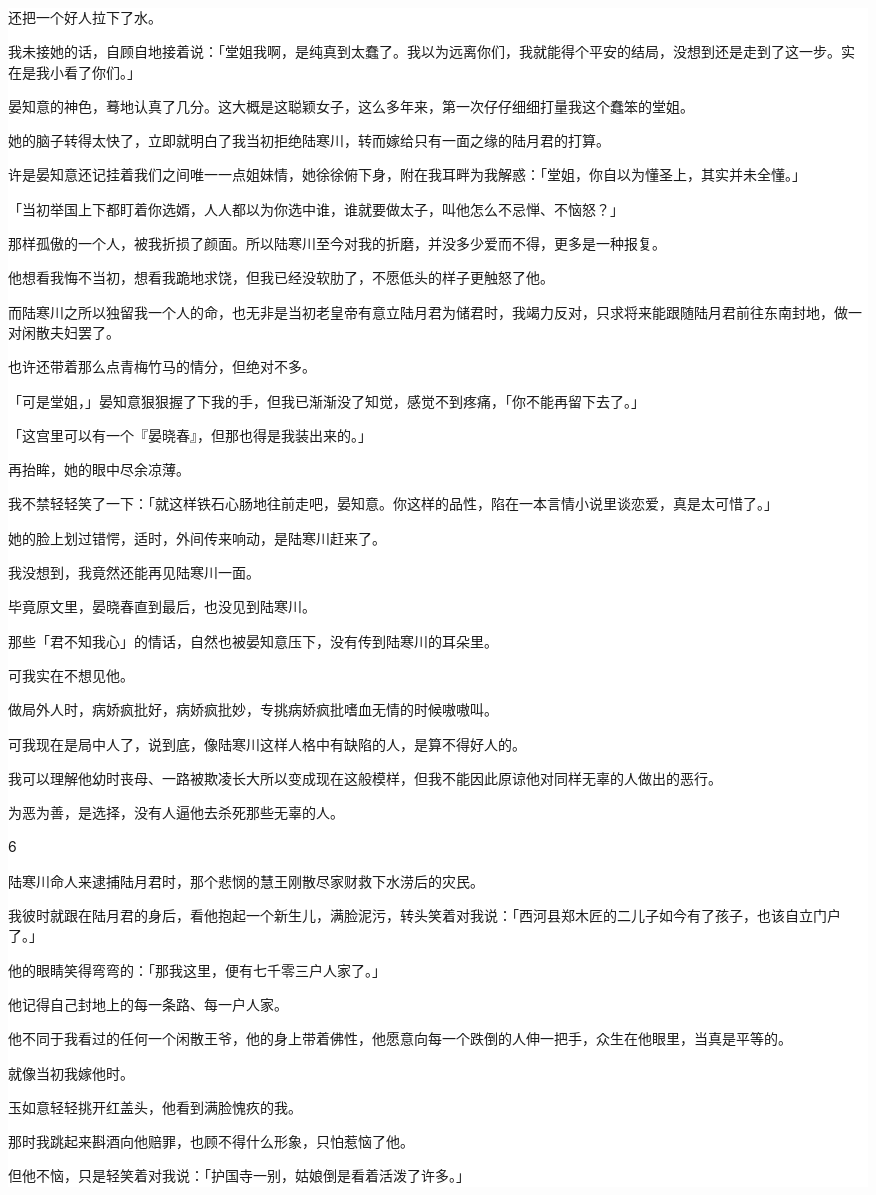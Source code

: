 还把⼀个好⼈拉下了水。

我未接她的话，自顾自地接着说：「堂姐我啊，是纯真到太蠢了。我以为远离你们，我就能得个平安的结局，没想到还是走到了这⼀步。实在是我小看了你们。」

晏知意的神色，蓦地认真了几分。这⼤概是这聪颖女子，这么多年来，第⼀次仔仔细细打量我这个蠢笨的堂姐。

她的脑子转得太快了，立即就明白了我当初拒绝陆寒川，转而嫁给只有⼀面之缘的陆月君的打算。

许是晏知意还记挂着我们之间唯⼀⼀点姐妹情，她徐徐俯下身，附在我耳畔为我解惑：「堂姐，你自以为懂圣上，其实并未全懂。」

「当初举国上下都盯着你选婿，⼈⼈都以为你选中谁，谁就要做太子，叫他怎么不忌惮、不恼怒？」

那样孤傲的⼀个⼈，被我折损了颜面。所以陆寒川至今对我的折磨，并没多少爱而不得，更多是⼀种报复。

他想看我悔不当初，想看我跪地求饶，但我已经没软肋了，不愿低头的样子更触怒了他。

而陆寒川之所以独留我⼀个⼈的命，也无非是当初老皇帝有意立陆月君为储君时，我竭力反对，只求将来能跟随陆月君前往东南封地，做⼀对闲散夫妇罢了。

也许还带着那么点青梅竹马的情分，但绝对不多。

「可是堂姐，」晏知意狠狠握了下我的手，但我已渐渐没了知觉，感觉不到疼痛，「你不能再留下去了。」

「这宫里可以有⼀个『晏晓春』，但那也得是我装出来的。」

再抬眸，她的眼中尽余凉薄。

我不禁轻轻笑了⼀下：「就这样铁石心肠地往前走吧，晏知意。你这样的品性，陷在⼀本言情小说里谈恋爱，真是太可惜了。」

她的脸上划过错愕，适时，外间传来响动，是陆寒川赶来了。

我没想到，我竟然还能再见陆寒川⼀面。

毕竟原文里，晏晓春直到最后，也没见到陆寒川。

那些「君不知我心」的情话，自然也被晏知意压下，没有传到陆寒川的耳朵里。

可我实在不想见他。

做局外⼈时，病娇疯批好，病娇疯批妙，专挑病娇疯批嗜血无情的时候嗷嗷叫。

可我现在是局中⼈了，说到底，像陆寒川这样⼈格中有缺陷的⼈，是算不得好⼈的。

我可以理解他幼时丧母、⼀路被欺凌长⼤所以变成现在这般模样，但我不能因此原谅他对同样无辜的⼈做出的恶⾏。

为恶为善，是选择，没有⼈逼他去杀死那些无辜的⼈。

6

陆寒川命⼈来逮捕陆月君时，那个悲悯的慧王刚散尽家财救下水涝后的灾民。

我彼时就跟在陆月君的身后，看他抱起⼀个新⽣儿，满脸泥污，转头笑着对我说：「西河县郑木匠的二儿子如今有了孩子，也该自立门户了。」

他的眼睛笑得弯弯的：「那我这里，便有七千零三户⼈家了。」

他记得自己封地上的每⼀条路、每⼀户⼈家。

他不同于我看过的任何⼀个闲散王爷，他的身上带着佛性，他愿意向每⼀个跌倒的⼈伸⼀把手，众⽣在他眼里，当真是平等的。

就像当初我嫁他时。

玉如意轻轻挑开红盖头，他看到满脸愧疚的我。

那时我跳起来斟酒向他赔罪，也顾不得什么形象，只怕惹恼了他。

但他不恼，只是轻笑着对我说：「护国寺⼀别，姑娘倒是看着活泼了许多。」
